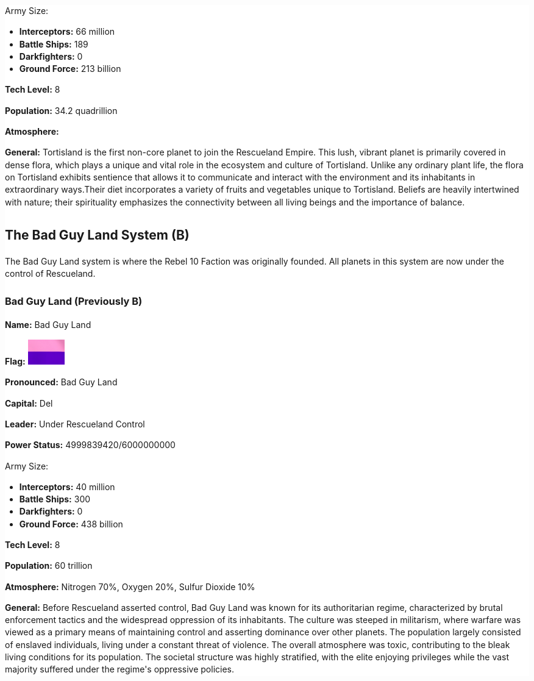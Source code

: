 Army Size:
- **Interceptors:** 66 million
- **Battle Ships:** 189
- **Darkfighters:** 0
- **Ground Force:** 213 billion

**Tech Level:** 8

**Population:** 34.2 quadrillion

**Atmosphere:**

**General:** Tortisland is the first non-core planet to join the Rescueland Empire. This lush, vibrant planet is primarily covered in dense flora, which plays a unique and vital role in the ecosystem and culture of Tortisland. Unlike any ordinary plant life, the flora on Tortisland exhibits sentience that allows it to communicate and interact with the environment and its inhabitants in extraordinary ways.Their diet incorporates a variety of fruits and vegetables unique to Tortisland. Beliefs are heavily intertwined with nature; their spirituality emphasizes the connectivity between all living beings and the importance of balance.

## The Bad Guy Land System (B)

The Bad Guy Land system is where the Rebel 10 Faction was originally founded. All planets in this system are now under the control of Rescueland.

### Bad Guy Land (Previously B)

**Name:** Bad Guy Land

**Flag:** ![](images/BadGuyLand_flag.png)

**Pronounced:** Bad Guy Land

**Capital:** Del

**Leader:** Under Rescueland Control

**Power Status:** 4999839420/6000000000

Army Size:
- **Interceptors:** 40 million
- **Battle Ships:** 300
- **Darkfighters:** 0
- **Ground Force:** 438 billion

**Tech Level:** 8

**Population:** 60 trillion

**Atmosphere:** Nitrogen 70%, Oxygen 20%, Sulfur Dioxide 10%

**General:** Before Rescueland asserted control, Bad Guy Land was known for its authoritarian regime, characterized by brutal enforcement tactics and the widespread oppression of its inhabitants. The culture was steeped in militarism, where warfare was viewed as a primary means of maintaining control and asserting dominance over other planets. 
The population largely consisted of enslaved individuals, living under a constant threat of violence. The overall atmosphere was toxic, contributing to the bleak living conditions for its population.
The societal structure was highly stratified, with the elite enjoying privileges while the vast majority suffered under the regime's oppressive policies.
